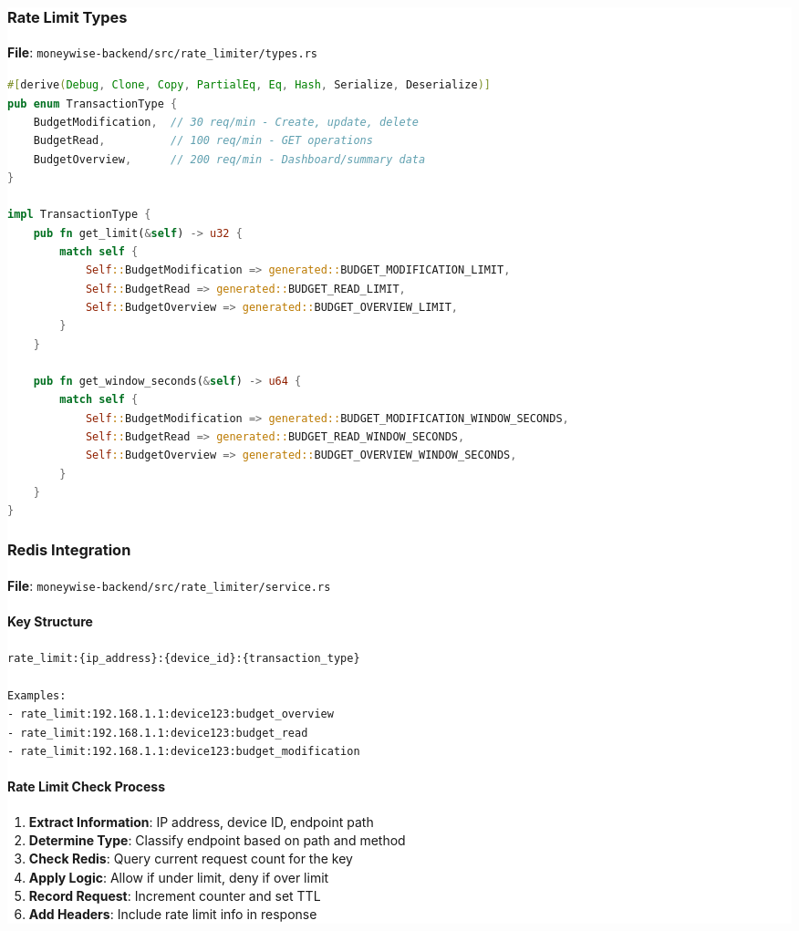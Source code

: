 ```rust
```

### Rate Limit Types
**File**: `moneywise-backend/src/rate_limiter/types.rs`

```rust
#[derive(Debug, Clone, Copy, PartialEq, Eq, Hash, Serialize, Deserialize)]
pub enum TransactionType {
    BudgetModification,  // 30 req/min - Create, update, delete
    BudgetRead,          // 100 req/min - GET operations
    BudgetOverview,      // 200 req/min - Dashboard/summary data
}

impl TransactionType {
    pub fn get_limit(&self) -> u32 {
        match self {
            Self::BudgetModification => generated::BUDGET_MODIFICATION_LIMIT,
            Self::BudgetRead => generated::BUDGET_READ_LIMIT,
            Self::BudgetOverview => generated::BUDGET_OVERVIEW_LIMIT,
        }
    }

    pub fn get_window_seconds(&self) -> u64 {
        match self {
            Self::BudgetModification => generated::BUDGET_MODIFICATION_WINDOW_SECONDS,
            Self::BudgetRead => generated::BUDGET_READ_WINDOW_SECONDS,
            Self::BudgetOverview => generated::BUDGET_OVERVIEW_WINDOW_SECONDS,
        }
    }
}
```

### Redis Integration
**File**: `moneywise-backend/src/rate_limiter/service.rs`

#### Key Structure
```
rate_limit:{ip_address}:{device_id}:{transaction_type}

Examples:
- rate_limit:192.168.1.1:device123:budget_overview
- rate_limit:192.168.1.1:device123:budget_read
- rate_limit:192.168.1.1:device123:budget_modification
```

#### Rate Limit Check Process
1. **Extract Information**: IP address, device ID, endpoint path
2. **Determine Type**: Classify endpoint based on path and method
3. **Check Redis**: Query current request count for the key
4. **Apply Logic**: Allow if under limit, deny if over limit
5. **Record Request**: Increment counter and set TTL
6. **Add Headers**: Include rate limit info in response
